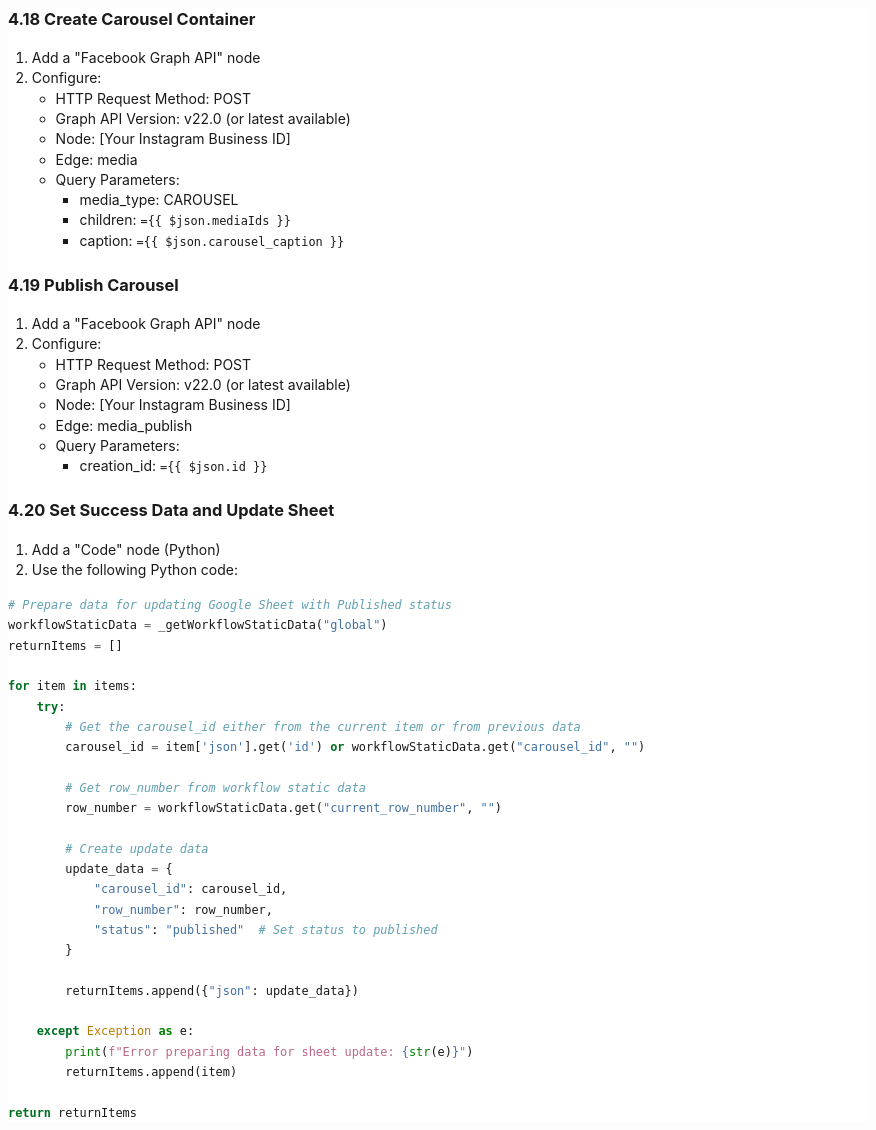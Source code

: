 ### 4.18 Create Carousel Container

1. Add a "Facebook Graph API" node
2. Configure:
   - HTTP Request Method: POST
   - Graph API Version: v22.0 (or latest available)
   - Node: [Your Instagram Business ID]
   - Edge: media
   - Query Parameters:
     - media_type: CAROUSEL
     - children: `={{ $json.mediaIds }}`
     - caption: `={{ $json.carousel_caption }}`

### 4.19 Publish Carousel

1. Add a "Facebook Graph API" node
2. Configure:
   - HTTP Request Method: POST
   - Graph API Version: v22.0 (or latest available)
   - Node: [Your Instagram Business ID]
   - Edge: media_publish
   - Query Parameters:
     - creation_id: `={{ $json.id }}`

### 4.20 Set Success Data and Update Sheet

1. Add a "Code" node (Python)
2. Use the following Python code:

```python
# Prepare data for updating Google Sheet with Published status
workflowStaticData = _getWorkflowStaticData("global")
returnItems = []

for item in items:
    try:
        # Get the carousel_id either from the current item or from previous data
        carousel_id = item['json'].get('id') or workflowStaticData.get("carousel_id", "")

        # Get row_number from workflow static data
        row_number = workflowStaticData.get("current_row_number", "")

        # Create update data
        update_data = {
            "carousel_id": carousel_id,
            "row_number": row_number,
            "status": "published"  # Set status to published
        }

        returnItems.append({"json": update_data})

    except Exception as e:
        print(f"Error preparing data for sheet update: {str(e)}")
        returnItems.append(item)

return returnItems
```
